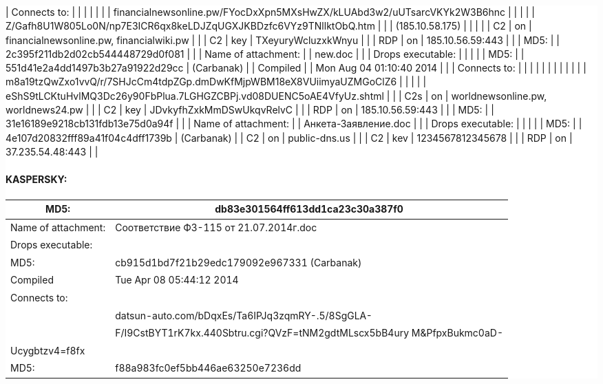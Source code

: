 | Connects to: |  |  |  |
|  |  | financialnewsonline.pw/FYocDxXpn5MXsHwZX/kLUAbd3w2/uUTsarcVKYk2W3B6hnc |  |
|  |  | Z/Gafh8U1W805Lo0N/np7E3ICR6qx8keLDJZqUGXJKBDzfc6VYz9TNllktObQ.htm |  |
| (185.10.58.175) |  |  |  |
| C2 | on | financialnewsonline.pw, financialwiki.pw |  |
| C2 | key | TXeyuryWcluzxkWnyu |  |
| RDP | on | 185.10.56.59:443 |  |
| MD5: |  | 2c395f211db2d02cb544448729d0f081 |  |
| Name of attachment: |  | new.doc |  |
| Drops executable: |  |  |  |
| MD5: |  | 551d41e2a4dd1497b3b27a91922d29cc | (Carbanak) |
| Compiled |  | Mon Aug 04 01:10:40 2014 |  |
| Connects to: |  |  |  |
|  |  |  |  |
|  |  | m8a19tzQwZxo1vvQ/r/7SHJcCm4tdpZGp.dmDwKfMjpWBM18eX8VUiimyaUZMGoClZ6 |  |
|  |  | eShS9tLCKtuHvlMQ3Dc26y90FbPlua.7LGHGZCBPj.vd08DUENC5oAE4VfyUz.shtml |  |
| C2s | on | worldnewsonline.pw, worldnews24.pw |  |
| C2 | key | JDvkyfhZxkMmDSwUkqvRelvC |  |
| RDP | on | 185.10.56.59:443 |  |
| MD5: |  | 31e16189e9218cb131fdb13e75d0a94f |  |
| Name of attachment: |  | Анкета-Заявление.doc |  |
| Drops executable: |  |  |  |
| MD5: |  | 4e107d20832fff89a41f04c4dff1739b | (Carbanak) |
| C2 | on | public-dns.us |  |
| C2 | kev | 1234567812345678 |  |
| RDP | on | 37.235.54.48:443 |  |

#### KASPERSKY:

| MD5: | db83e301564ff613dd1ca23c30a387f0 |
| --- | --- |
| Name of attachment: | Соответствие ФЗ-115 от 21.07.2014г.doc |
| Drops executable: |  |
| MD5: | cb915d1bd7f21b29edc179092e967331 (Carbanak) |
| Compiled | Tue Apr 08 05:44:12 2014 |
| Connects to: |  |
|  | datsun-auto.com/bDqxEs/Ta6IPJq3zqmRY-.5/8SgGLA- |
|  | F/I9CstBYT1rK7kx.440Sbtru.cgi?QVzF=tNM2gdtMLscx5bB4ury M&PfpxBukmc0aD- |
| Ucygbtzv4=f8fx |  |
| MD5: | f88a983fc0ef5bb446ae63250e7236dd |